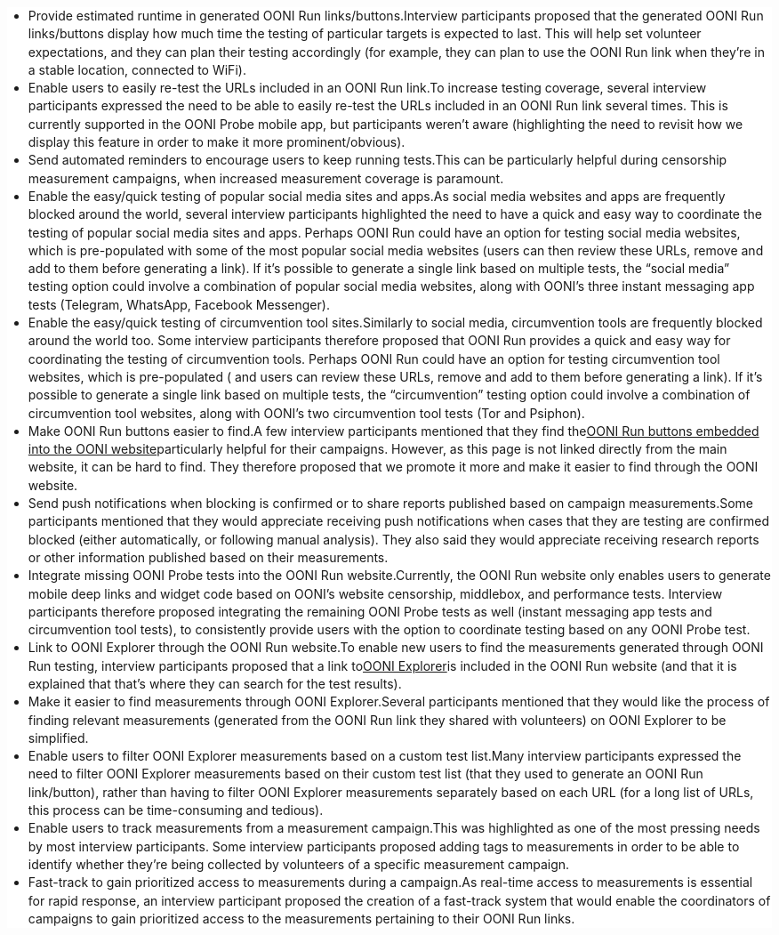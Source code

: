 * Provide estimated runtime in generated OONI Run links/buttons.Interview participants proposed that the generated OONI Run links/buttons display how much time the testing of particular targets is expected to last. This will help set volunteer expectations, and they can plan their testing accordingly (for example, they can plan to use the OONI Run link when they’re in a stable location, connected to WiFi).
* Enable users to easily re-test the URLs included in an OONI Run link.To increase testing coverage, several interview participants expressed the need to be able to easily re-test the URLs included in an OONI Run link several times. This is currently supported in the OONI Probe mobile app, but participants weren’t aware (highlighting the need to revisit how we display this feature in order to make it more prominent/obvious).
* Send automated reminders to encourage users to keep running tests.This can be particularly helpful during censorship measurement campaigns, when increased measurement coverage is paramount.
* Enable the easy/quick testing of popular social media sites and apps.As social media websites and apps are frequently blocked around the world, several interview participants highlighted the need to have a quick and easy way to coordinate the testing of popular social media sites and apps. Perhaps OONI Run could have an option for testing social media websites, which is pre-populated with some of the most popular social media websites (users can then review these URLs, remove and add to them before generating a link). If it’s possible to generate a single link based on multiple tests, the “social media” testing option could involve a combination of popular social media websites, along with OONI’s three instant messaging app tests (Telegram, WhatsApp, Facebook Messenger).
* Enable the easy/quick testing of circumvention tool sites.Similarly to social media, circumvention tools are frequently blocked around the world too. Some interview participants therefore proposed that OONI Run provides a quick and easy way for coordinating the testing of circumvention tools. Perhaps OONI Run could have an option for testing circumvention tool websites, which is pre-populated ( and users can review these URLs, remove and add to them before generating a link). If it’s possible to generate a single link based on multiple tests, the “circumvention” testing option could involve a combination of circumvention tool websites, along with OONI’s two circumvention tool tests (Tor and Psiphon).
* Make OONI Run buttons easier to find.A few interview participants mentioned that they find the[OONI Run buttons embedded into the OONI website](https://ooni.org/get-involved/run/)particularly helpful for their campaigns. However, as this page is not linked directly from the main website, it can be hard to find. They therefore proposed that we promote it more and make it easier to find through the OONI website.
* Send push notifications when blocking is confirmed or to share reports published based on campaign measurements.Some participants mentioned that they would appreciate receiving push notifications when cases that they are testing are confirmed blocked (either automatically, or following manual analysis). They also said they would appreciate receiving research reports or other information published based on their measurements.
* Integrate missing OONI Probe tests into the OONI Run website.Currently, the OONI Run website only enables users to generate mobile deep links and widget code based on OONI’s website censorship, middlebox, and performance tests. Interview participants therefore proposed integrating the remaining OONI Probe tests as well (instant messaging app tests and circumvention tool tests), to consistently provide users with the option to coordinate testing based on any OONI Probe test.
* Link to OONI Explorer through the OONI Run website.To enable new users to find the measurements generated through OONI Run testing, interview participants proposed that a link to[OONI Explorer](https://explorer.ooni.org/)is included in the OONI Run website (and that it is explained that that’s where they can search for the test results).
* Make it easier to find measurements through OONI Explorer.Several participants mentioned that they would like the process of finding relevant measurements (generated from the OONI Run link they shared with volunteers) on OONI Explorer to be simplified.
* Enable users to filter OONI Explorer measurements based on a custom test list.Many interview participants expressed the need to filter OONI Explorer measurements based on their custom test list (that they used to generate an OONI Run link/button), rather than having to filter OONI Explorer measurements separately based on each URL (for a long list of URLs, this process can be time-consuming and tedious).
* Enable users to track measurements from a measurement campaign.This was highlighted as one of the most pressing needs by most interview participants. Some interview participants proposed adding tags to measurements in order to be able to identify whether they’re being collected by volunteers of a specific measurement campaign.
* Fast-track to gain prioritized access to measurements during a campaign.As real-time access to measurements is essential for rapid response, an interview participant proposed the creation of a fast-track system that would enable the coordinators of campaigns to gain prioritized access to the measurements pertaining to their OONI Run links.